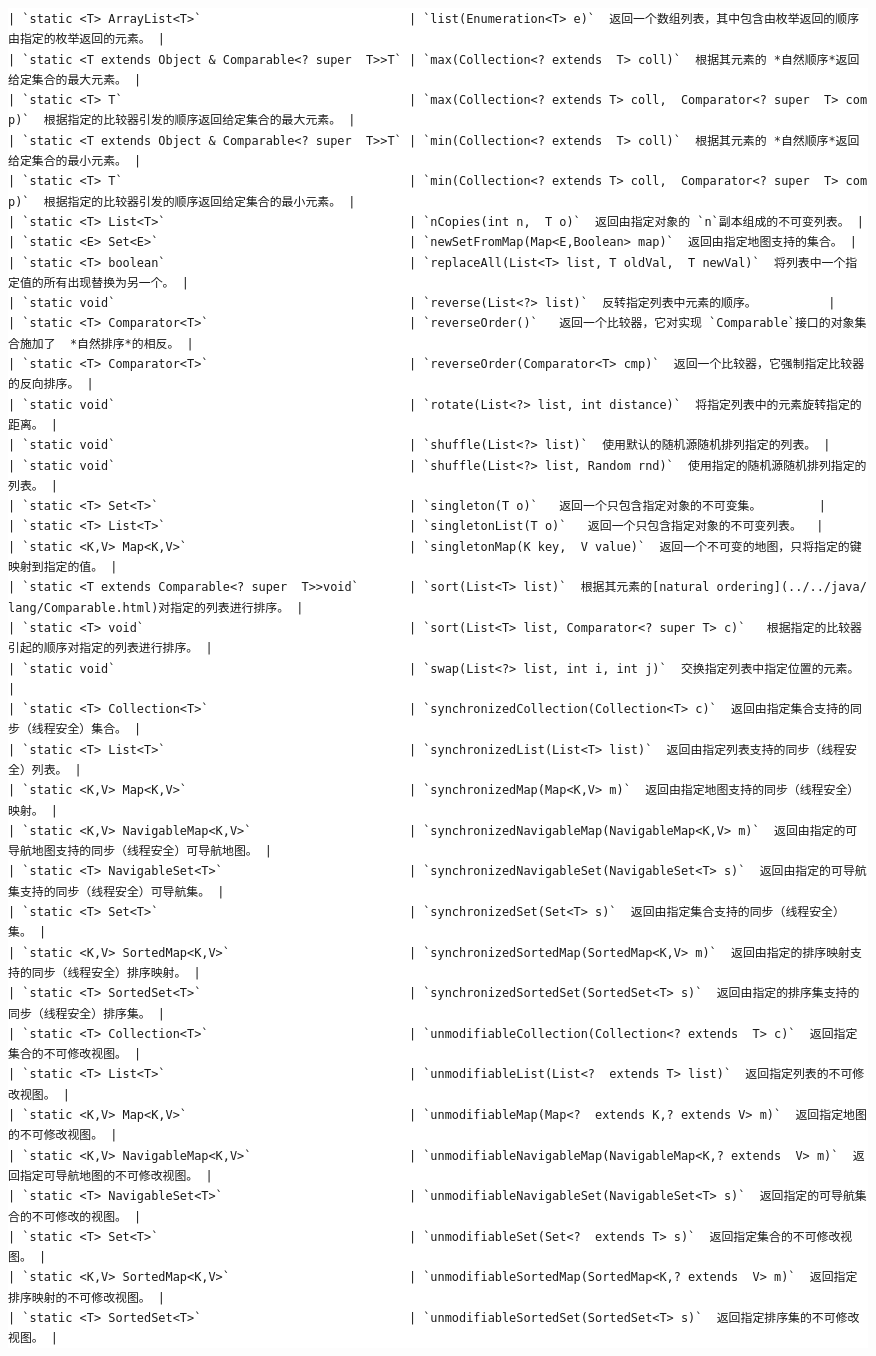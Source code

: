     | `static <T> ArrayList<T>`                             | `list(Enumeration<T> e)`  返回一个数组列表，其中包含由枚举返回的顺序由指定的枚举返回的元素。 |
    | `static <T extends Object & Comparable<? super  T>>T` | `max(Collection<? extends  T> coll)`  根据其元素的 *自然顺序*返回给定集合的最大元素。 |
    | `static <T> T`                                        | `max(Collection<? extends T> coll,  Comparator<? super  T> comp)`  根据指定的比较器引发的顺序返回给定集合的最大元素。 |
    | `static <T extends Object & Comparable<? super  T>>T` | `min(Collection<? extends  T> coll)`  根据其元素的 *自然顺序*返回给定集合的最小元素。 |
    | `static <T> T`                                        | `min(Collection<? extends T> coll,  Comparator<? super  T> comp)`  根据指定的比较器引发的顺序返回给定集合的最小元素。 |
    | `static <T> List<T>`                                  | `nCopies(int n,  T o)`  返回由指定对象的 `n`副本组成的不可变列表。 |
    | `static <E> Set<E>`                                   | `newSetFromMap(Map<E,Boolean> map)`  返回由指定地图支持的集合。 |
    | `static <T> boolean`                                  | `replaceAll(List<T> list, T oldVal,  T newVal)`  将列表中一个指定值的所有出现替换为另一个。 |
    | `static void`                                         | `reverse(List<?> list)`  反转指定列表中元素的顺序。          |
    | `static <T> Comparator<T>`                            | `reverseOrder()`   返回一个比较器，它对实现 `Comparable`接口的对象集合施加了  *自然排序*的相反。 |
    | `static <T> Comparator<T>`                            | `reverseOrder(Comparator<T> cmp)`  返回一个比较器，它强制指定比较器的反向排序。 |
    | `static void`                                         | `rotate(List<?> list, int distance)`  将指定列表中的元素旋转指定的距离。 |
    | `static void`                                         | `shuffle(List<?> list)`  使用默认的随机源随机排列指定的列表。 |
    | `static void`                                         | `shuffle(List<?> list, Random rnd)`  使用指定的随机源随机排列指定的列表。 |
    | `static <T> Set<T>`                                   | `singleton(T o)`   返回一个只包含指定对象的不可变集。        |
    | `static <T> List<T>`                                  | `singletonList(T o)`   返回一个只包含指定对象的不可变列表。  |
    | `static <K,V> Map<K,V>`                               | `singletonMap(K key,  V value)`  返回一个不可变的地图，只将指定的键映射到指定的值。 |
    | `static <T extends Comparable<? super  T>>void`       | `sort(List<T> list)`  根据其元素的[natural ordering](../../java/lang/Comparable.html)对指定的列表进行排序。 |
    | `static <T> void`                                     | `sort(List<T> list, Comparator<? super T> c)`   根据指定的比较器引起的顺序对指定的列表进行排序。 |
    | `static void`                                         | `swap(List<?> list, int i, int j)`  交换指定列表中指定位置的元素。 |
    | `static <T> Collection<T>`                            | `synchronizedCollection(Collection<T> c)`  返回由指定集合支持的同步（线程安全）集合。 |
    | `static <T> List<T>`                                  | `synchronizedList(List<T> list)`  返回由指定列表支持的同步（线程安全）列表。 |
    | `static <K,V> Map<K,V>`                               | `synchronizedMap(Map<K,V> m)`  返回由指定地图支持的同步（线程安全）映射。 |
    | `static <K,V> NavigableMap<K,V>`                      | `synchronizedNavigableMap(NavigableMap<K,V> m)`  返回由指定的可导航地图支持的同步（线程安全）可导航地图。 |
    | `static <T> NavigableSet<T>`                          | `synchronizedNavigableSet(NavigableSet<T> s)`  返回由指定的可导航集支持的同步（线程安全）可导航集。 |
    | `static <T> Set<T>`                                   | `synchronizedSet(Set<T> s)`  返回由指定集合支持的同步（线程安全）集。 |
    | `static <K,V> SortedMap<K,V>`                         | `synchronizedSortedMap(SortedMap<K,V> m)`  返回由指定的排序映射支持的同步（线程安全）排序映射。 |
    | `static <T> SortedSet<T>`                             | `synchronizedSortedSet(SortedSet<T> s)`  返回由指定的排序集支持的同步（线程安全）排序集。 |
    | `static <T> Collection<T>`                            | `unmodifiableCollection(Collection<? extends  T> c)`  返回指定集合的不可修改视图。 |
    | `static <T> List<T>`                                  | `unmodifiableList(List<?  extends T> list)`  返回指定列表的不可修改视图。 |
    | `static <K,V> Map<K,V>`                               | `unmodifiableMap(Map<?  extends K,? extends V> m)`  返回指定地图的不可修改视图。 |
    | `static <K,V> NavigableMap<K,V>`                      | `unmodifiableNavigableMap(NavigableMap<K,? extends  V> m)`  返回指定可导航地图的不可修改视图。 |
    | `static <T> NavigableSet<T>`                          | `unmodifiableNavigableSet(NavigableSet<T> s)`  返回指定的可导航集合的不可修改的视图。 |
    | `static <T> Set<T>`                                   | `unmodifiableSet(Set<?  extends T> s)`  返回指定集合的不可修改视图。 |
    | `static <K,V> SortedMap<K,V>`                         | `unmodifiableSortedMap(SortedMap<K,? extends  V> m)`  返回指定排序映射的不可修改视图。 |
    | `static <T> SortedSet<T>`                             | `unmodifiableSortedSet(SortedSet<T> s)`  返回指定排序集的不可修改视图。 |
